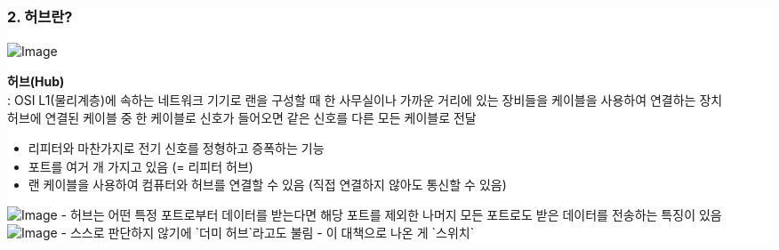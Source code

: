 ### 2. 허브란?
![Image](https://github.com/user-attachments/assets/0f6077fa-5291-4e4a-867e-9e26e233e1cd)  

**허브(Hub)**   
: OSI L1(물리계층)에 속하는 네트워크 기기로 랜을 구성할 때 한 사무실이나 가까운 거리에 있는 장비들을 케이블을 사용하여 연결하는 장치  
허브에 연결된 케이블 중 한 케이블로 신호가 들어오면 같은 신호를 다른 모든 케이블로 전달
- 리피터와 마찬가지로 전기 신호를 정형하고 증폭하는 기능
- 포트를 여거 개 가지고 있음 (= 리피터 허브)
- 랜 케이블을 사용하여 컴퓨터와 허브를 연결할 수 있음 (직접 연결하지 않아도 통신할 수 있음)
 <img width="423" alt="Image" src="https://github.com/user-attachments/assets/23020e6c-e9b2-4e2b-a287-3074573f0275" />
- 허브는 어떤 특정 포트로부터 데이터를 받는다면 해당 포트를 제외한 나머지 모든 포트로도 받은 데이터를 전송하는 특징이 있음  
    <img width="404" alt="Image" src="https://github.com/user-attachments/assets/08bf318d-ad4d-4e0d-988a-5d52124bb5f8" />
  - 스스로 판단하지 않기에 `더미 허브`라고도 불림
  - 이 대책으로 나온 게 `스위치`
  